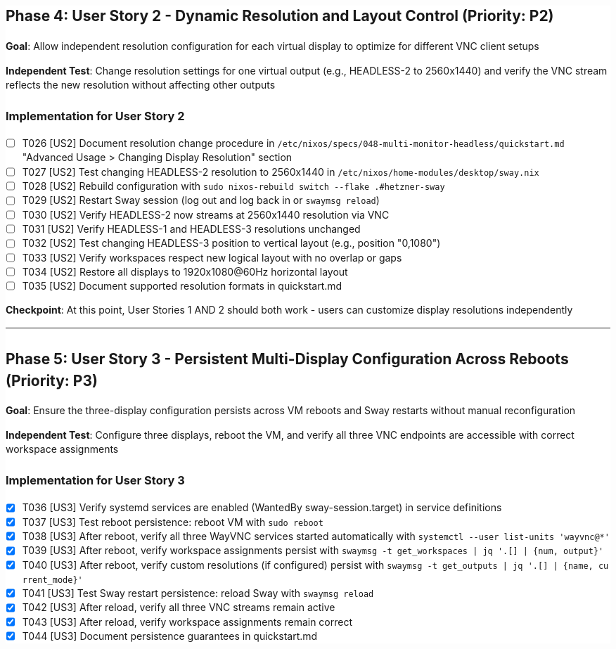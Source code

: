 ## Phase 4: User Story 2 - Dynamic Resolution and Layout Control (Priority: P2)

**Goal**: Allow independent resolution configuration for each virtual display to optimize for different VNC client setups

**Independent Test**: Change resolution settings for one virtual output (e.g., HEADLESS-2 to 2560x1440) and verify the VNC stream reflects the new resolution without affecting other outputs

### Implementation for User Story 2

- [ ] T026 [US2] Document resolution change procedure in `/etc/nixos/specs/048-multi-monitor-headless/quickstart.md` "Advanced Usage > Changing Display Resolution" section
- [ ] T027 [US2] Test changing HEADLESS-2 resolution to 2560x1440 in `/etc/nixos/home-modules/desktop/sway.nix`
- [ ] T028 [US2] Rebuild configuration with `sudo nixos-rebuild switch --flake .#hetzner-sway`
- [ ] T029 [US2] Restart Sway session (log out and log back in or `swaymsg reload`)
- [ ] T030 [US2] Verify HEADLESS-2 now streams at 2560x1440 resolution via VNC
- [ ] T031 [US2] Verify HEADLESS-1 and HEADLESS-3 resolutions unchanged
- [ ] T032 [US2] Test changing HEADLESS-3 position to vertical layout (e.g., position "0,1080")
- [ ] T033 [US2] Verify workspaces respect new logical layout with no overlap or gaps
- [ ] T034 [US2] Restore all displays to 1920x1080@60Hz horizontal layout
- [ ] T035 [US2] Document supported resolution formats in quickstart.md

**Checkpoint**: At this point, User Stories 1 AND 2 should both work - users can customize display resolutions independently

---

## Phase 5: User Story 3 - Persistent Multi-Display Configuration Across Reboots (Priority: P3)

**Goal**: Ensure the three-display configuration persists across VM reboots and Sway restarts without manual reconfiguration

**Independent Test**: Configure three displays, reboot the VM, and verify all three VNC endpoints are accessible with correct workspace assignments

### Implementation for User Story 3

- [X] T036 [US3] Verify systemd services are enabled (WantedBy sway-session.target) in service definitions
- [X] T037 [US3] Test reboot persistence: reboot VM with `sudo reboot`
- [X] T038 [US3] After reboot, verify all three WayVNC services started automatically with `systemctl --user list-units 'wayvnc@*'`
- [X] T039 [US3] After reboot, verify workspace assignments persist with `swaymsg -t get_workspaces | jq '.[] | {num, output}'`
- [X] T040 [US3] After reboot, verify custom resolutions (if configured) persist with `swaymsg -t get_outputs | jq '.[] | {name, current_mode}'`
- [X] T041 [US3] Test Sway restart persistence: reload Sway with `swaymsg reload`
- [X] T042 [US3] After reload, verify all three VNC streams remain active
- [X] T043 [US3] After reload, verify workspace assignments remain correct
- [X] T044 [US3] Document persistence guarantees in quickstart.md
